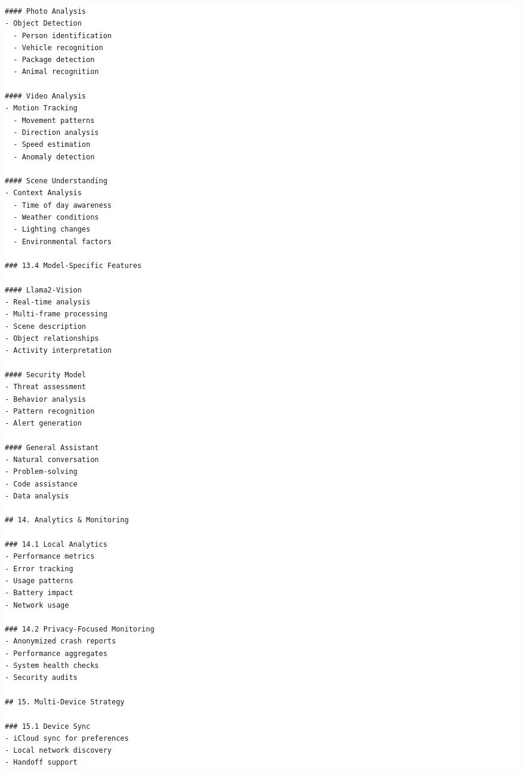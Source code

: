 ```
#### Photo Analysis
- Object Detection
  - Person identification
  - Vehicle recognition
  - Package detection
  - Animal recognition

#### Video Analysis
- Motion Tracking
  - Movement patterns
  - Direction analysis
  - Speed estimation
  - Anomaly detection

#### Scene Understanding
- Context Analysis
  - Time of day awareness
  - Weather conditions
  - Lighting changes
  - Environmental factors

### 13.4 Model-Specific Features

#### Llama2-Vision
- Real-time analysis
- Multi-frame processing
- Scene description
- Object relationships
- Activity interpretation

#### Security Model
- Threat assessment
- Behavior analysis
- Pattern recognition
- Alert generation

#### General Assistant
- Natural conversation
- Problem-solving
- Code assistance
- Data analysis

## 14. Analytics & Monitoring

### 14.1 Local Analytics
- Performance metrics
- Error tracking
- Usage patterns
- Battery impact
- Network usage

### 14.2 Privacy-Focused Monitoring
- Anonymized crash reports
- Performance aggregates
- System health checks
- Security audits

## 15. Multi-Device Strategy

### 15.1 Device Sync
- iCloud sync for preferences
- Local network discovery
- Handoff support
```